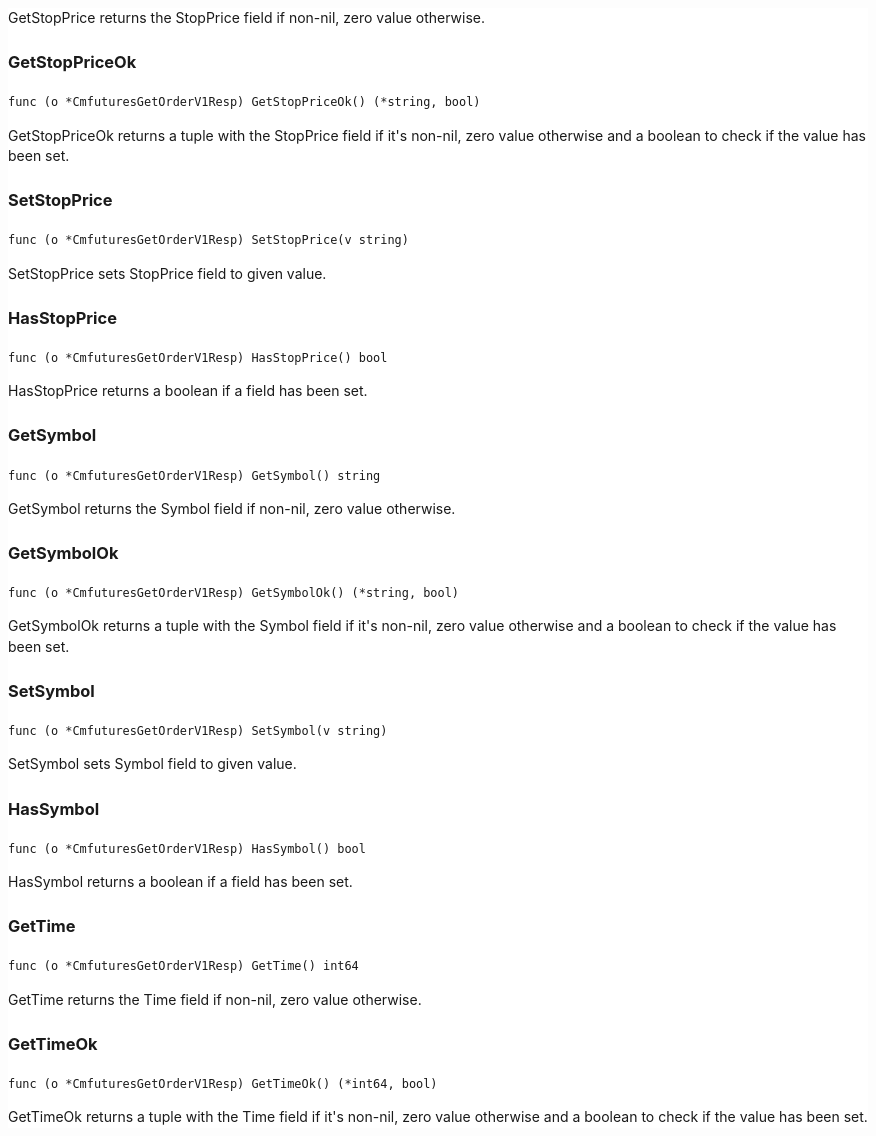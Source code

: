 GetStopPrice returns the StopPrice field if non-nil, zero value otherwise.

### GetStopPriceOk

`func (o *CmfuturesGetOrderV1Resp) GetStopPriceOk() (*string, bool)`

GetStopPriceOk returns a tuple with the StopPrice field if it's non-nil, zero value otherwise
and a boolean to check if the value has been set.

### SetStopPrice

`func (o *CmfuturesGetOrderV1Resp) SetStopPrice(v string)`

SetStopPrice sets StopPrice field to given value.

### HasStopPrice

`func (o *CmfuturesGetOrderV1Resp) HasStopPrice() bool`

HasStopPrice returns a boolean if a field has been set.

### GetSymbol

`func (o *CmfuturesGetOrderV1Resp) GetSymbol() string`

GetSymbol returns the Symbol field if non-nil, zero value otherwise.

### GetSymbolOk

`func (o *CmfuturesGetOrderV1Resp) GetSymbolOk() (*string, bool)`

GetSymbolOk returns a tuple with the Symbol field if it's non-nil, zero value otherwise
and a boolean to check if the value has been set.

### SetSymbol

`func (o *CmfuturesGetOrderV1Resp) SetSymbol(v string)`

SetSymbol sets Symbol field to given value.

### HasSymbol

`func (o *CmfuturesGetOrderV1Resp) HasSymbol() bool`

HasSymbol returns a boolean if a field has been set.

### GetTime

`func (o *CmfuturesGetOrderV1Resp) GetTime() int64`

GetTime returns the Time field if non-nil, zero value otherwise.

### GetTimeOk

`func (o *CmfuturesGetOrderV1Resp) GetTimeOk() (*int64, bool)`

GetTimeOk returns a tuple with the Time field if it's non-nil, zero value otherwise
and a boolean to check if the value has been set.
